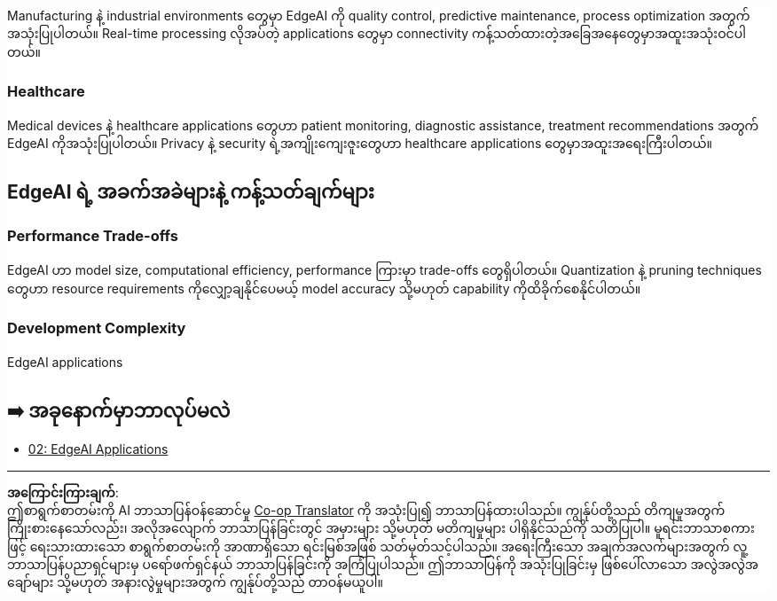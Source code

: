 Manufacturing နဲ့ industrial environments တွေမှာ EdgeAI ကို quality control, predictive maintenance, process optimization အတွက်အသုံးပြုပါတယ်။ Real-time processing လိုအပ်တဲ့ applications တွေမှာ connectivity ကန့်သတ်ထားတဲ့အခြေအနေတွေမှာအထူးအသုံးဝင်ပါတယ်။

### Healthcare

Medical devices နဲ့ healthcare applications တွေဟာ patient monitoring, diagnostic assistance, treatment recommendations အတွက် EdgeAI ကိုအသုံးပြုပါတယ်။ Privacy နဲ့ security ရဲ့အကျိုးကျေးဇူးတွေဟာ healthcare applications တွေမှာအထူးအရေးကြီးပါတယ်။

## EdgeAI ရဲ့ အခက်အခဲများနဲ့ ကန့်သတ်ချက်များ

### Performance Trade-offs

EdgeAI ဟာ model size, computational efficiency, performance ကြားမှာ trade-offs တွေရှိပါတယ်။ Quantization နဲ့ pruning techniques တွေဟာ resource requirements ကိုလျှော့ချနိုင်ပေမယ့် model accuracy သို့မဟုတ် capability ကိုထိခိုက်စေနိုင်ပါတယ်။

### Development Complexity

EdgeAI applications
## ➡️ အခုနောက်မှာဘာလုပ်မလဲ

- [02: EdgeAI Applications](02.RealWorldCaseStudies.md)

---

**အကြောင်းကြားချက်**:  
ဤစာရွက်စာတမ်းကို AI ဘာသာပြန်ဝန်ဆောင်မှု [Co-op Translator](https://github.com/Azure/co-op-translator) ကို အသုံးပြု၍ ဘာသာပြန်ထားပါသည်။ ကျွန်ုပ်တို့သည် တိကျမှုအတွက် ကြိုးစားနေသော်လည်း၊ အလိုအလျောက် ဘာသာပြန်ခြင်းတွင် အမှားများ သို့မဟုတ် မတိကျမှုများ ပါရှိနိုင်သည်ကို သတိပြုပါ။ မူရင်းဘာသာစကားဖြင့် ရေးသားထားသော စာရွက်စာတမ်းကို အာဏာရှိသော ရင်းမြစ်အဖြစ် သတ်မှတ်သင့်ပါသည်။ အရေးကြီးသော အချက်အလက်များအတွက် လူ့ဘာသာပြန်ပညာရှင်များမှ ပရော်ဖက်ရှင်နယ် ဘာသာပြန်ခြင်းကို အကြံပြုပါသည်။ ဤဘာသာပြန်ကို အသုံးပြုခြင်းမှ ဖြစ်ပေါ်လာသော အလွဲအလွဲအချော်များ သို့မဟုတ် အနားလွဲမှုများအတွက် ကျွန်ုပ်တို့သည် တာဝန်မယူပါ။